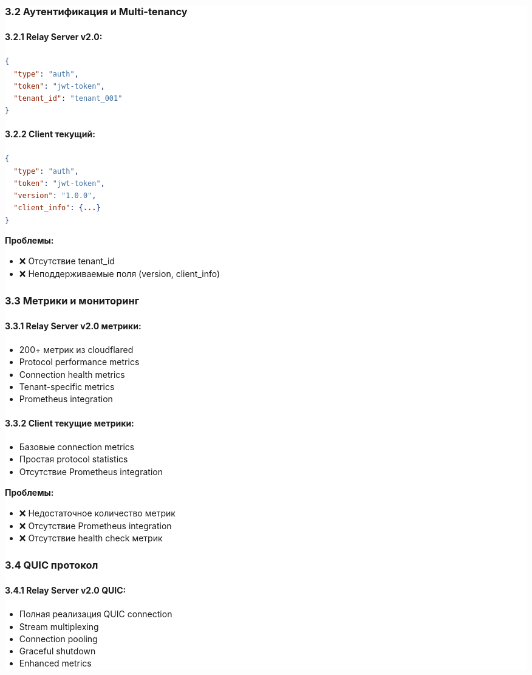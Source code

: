 ### 3.2 Аутентификация и Multi-tenancy

#### 3.2.1 Relay Server v2.0:
```json
{
  "type": "auth",
  "token": "jwt-token",
  "tenant_id": "tenant_001"
}
```

#### 3.2.2 Client текущий:
```json
{
  "type": "auth",
  "token": "jwt-token",
  "version": "1.0.0",
  "client_info": {...}
}
```

**Проблемы:**
- ❌ Отсутствие tenant_id
- ❌ Неподдерживаемые поля (version, client_info)

### 3.3 Метрики и мониторинг

#### 3.3.1 Relay Server v2.0 метрики:
- 200+ метрик из cloudflared
- Protocol performance metrics
- Connection health metrics
- Tenant-specific metrics
- Prometheus integration

#### 3.3.2 Client текущие метрики:
- Базовые connection metrics
- Простая protocol statistics
- Отсутствие Prometheus integration

**Проблемы:**
- ❌ Недостаточное количество метрик
- ❌ Отсутствие Prometheus integration
- ❌ Отсутствие health check метрик

### 3.4 QUIC протокол

#### 3.4.1 Relay Server v2.0 QUIC:
- Полная реализация QUIC connection
- Stream multiplexing
- Connection pooling
- Graceful shutdown
- Enhanced metrics
